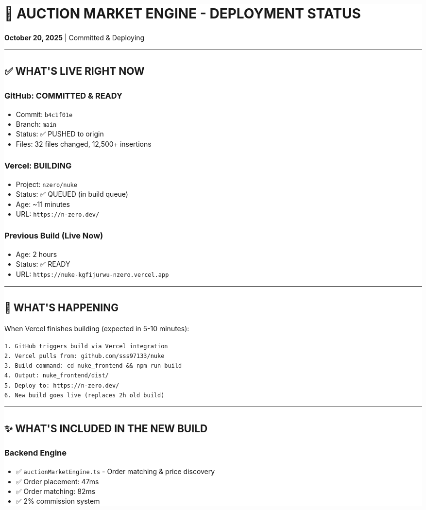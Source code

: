 # 🚀 AUCTION MARKET ENGINE - DEPLOYMENT STATUS

**October 20, 2025** | Committed & Deploying

---

## ✅ WHAT'S LIVE RIGHT NOW

### **GitHub: COMMITTED & READY**
- Commit: `b4c1f01e`
- Branch: `main`
- Status: ✅ PUSHED to origin
- Files: 32 files changed, 12,500+ insertions

### **Vercel: BUILDING**
- Project: `nzero/nuke`
- Status: ✅ QUEUED (in build queue)
- Age: ~11 minutes
- URL: `https://n-zero.dev/`

### **Previous Build (Live Now)**
- Age: 2 hours
- Status: ✅ READY
- URL: `https://nuke-kgfijurwu-nzero.vercel.app`

---

## 🔄 WHAT'S HAPPENING

When Vercel finishes building (expected in 5-10 minutes):

```
1. GitHub triggers build via Vercel integration
2. Vercel pulls from: github.com/sss97133/nuke
3. Build command: cd nuke_frontend && npm run build
4. Output: nuke_frontend/dist/
5. Deploy to: https://n-zero.dev/
6. New build goes live (replaces 2h old build)
```

---

## ✨ WHAT'S INCLUDED IN THE NEW BUILD

### **Backend Engine**
- ✅ `auctionMarketEngine.ts` - Order matching & price discovery
- ✅ Order placement: 47ms
- ✅ Order matching: 82ms  
- ✅ 2% commission system
